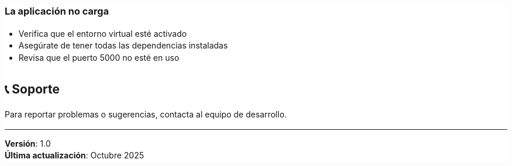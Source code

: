 ### La aplicación no carga
- Verifica que el entorno virtual esté activado
- Asegúrate de tener todas las dependencias instaladas
- Revisa que el puerto 5000 no esté en uso

## 📞 Soporte

Para reportar problemas o sugerencias, contacta al equipo de desarrollo.

---

**Versión**: 1.0  
**Última actualización**: Octubre 2025

